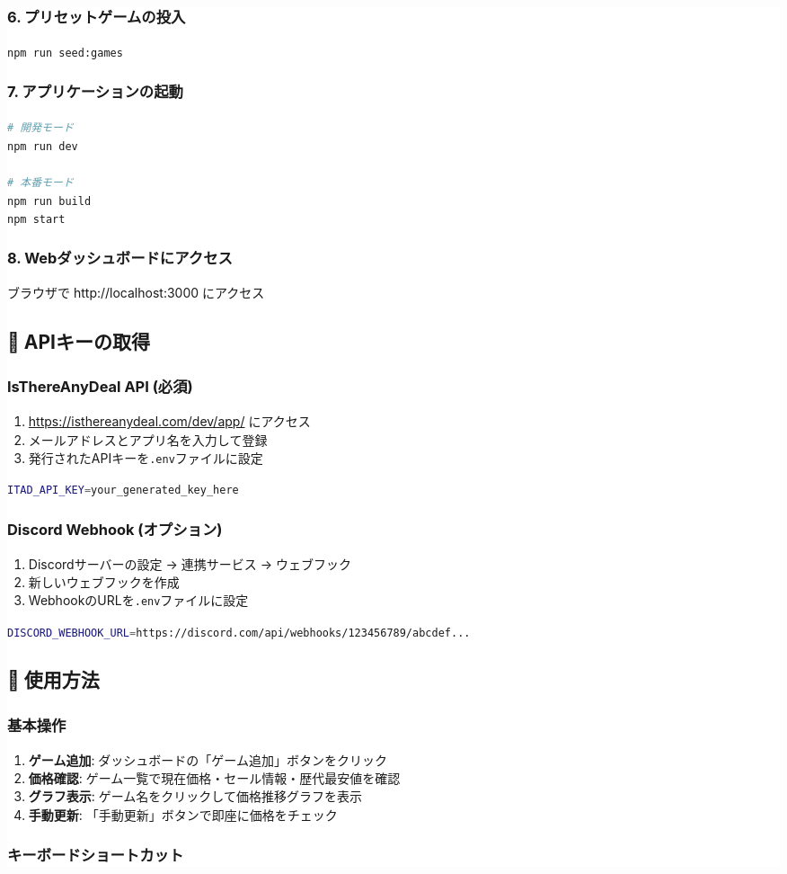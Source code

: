 ### 6. プリセットゲームの投入

```bash
npm run seed:games
```

### 7. アプリケーションの起動

```bash
# 開発モード
npm run dev

# 本番モード
npm run build
npm start
```

### 8. Webダッシュボードにアクセス

ブラウザで http://localhost:3000 にアクセス

## 🔑 APIキーの取得

### IsThereAnyDeal API (必須)

1. https://isthereanydeal.com/dev/app/ にアクセス
2. メールアドレスとアプリ名を入力して登録
3. 発行されたAPIキーを`.env`ファイルに設定

```bash
ITAD_API_KEY=your_generated_key_here
```

### Discord Webhook (オプション)

1. Discordサーバーの設定 → 連携サービス → ウェブフック
2. 新しいウェブフックを作成
3. WebhookのURLを`.env`ファイルに設定

```bash
DISCORD_WEBHOOK_URL=https://discord.com/api/webhooks/123456789/abcdef...
```

## 📱 使用方法

### 基本操作

1. **ゲーム追加**: ダッシュボードの「ゲーム追加」ボタンをクリック
2. **価格確認**: ゲーム一覧で現在価格・セール情報・歴代最安値を確認
3. **グラフ表示**: ゲーム名をクリックして価格推移グラフを表示
4. **手動更新**: 「手動更新」ボタンで即座に価格をチェック

### キーボードショートカット
